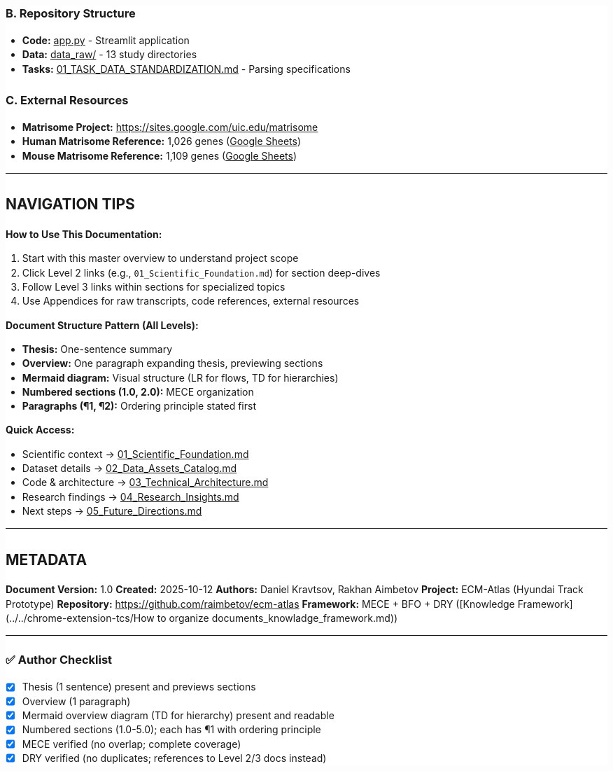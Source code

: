 ### B. Repository Structure
- **Code:** [app.py](../app.py) - Streamlit application
- **Data:** [data_raw/](../data_raw/) - 13 study directories
- **Tasks:** [01_TASK_DATA_STANDARDIZATION.md](../01_TASK_DATA_STANDARDIZATION.md) - Parsing specifications

### C. External Resources
- **Matrisome Project:** https://sites.google.com/uic.edu/matrisome
- **Human Matrisome Reference:** 1,026 genes ([Google Sheets](https://docs.google.com/spreadsheets/d/1GwwV3pFvsp7DKBbCgr8kLpf8Eh_xV8ks/edit))
- **Mouse Matrisome Reference:** 1,109 genes ([Google Sheets](https://docs.google.com/spreadsheets/d/1Te6n2q_cisXeirzBClK-VzA6T-zioOB5/edit))

---

## NAVIGATION TIPS

**How to Use This Documentation:**
1. Start with this master overview to understand project scope
2. Click Level 2 links (e.g., `01_Scientific_Foundation.md`) for section deep-dives
3. Follow Level 3 links within sections for specialized topics
4. Use Appendices for raw transcripts, code references, external resources

**Document Structure Pattern (All Levels):**
- **Thesis:** One-sentence summary
- **Overview:** One paragraph expanding thesis, previewing sections
- **Mermaid diagram:** Visual structure (LR for flows, TD for hierarchies)
- **Numbered sections (1.0, 2.0):** MECE organization
- **Paragraphs (¶1, ¶2):** Ordering principle stated first

**Quick Access:**
- Scientific context → [01_Scientific_Foundation.md](./01_Scientific_Foundation.md)
- Dataset details → [02_Data_Assets_Catalog.md](./02_Data_Assets_Catalog.md)
- Code & architecture → [03_Technical_Architecture.md](./03_Technical_Architecture.md)
- Research findings → [04_Research_Insights.md](./04_Research_Insights.md)
- Next steps → [05_Future_Directions.md](./05_Future_Directions.md)

---

## METADATA

**Document Version:** 1.0
**Created:** 2025-10-12
**Authors:** Daniel Kravtsov, Rakhan Aimbetov
**Project:** ECM-Atlas (Hyundai Track Prototype)
**Repository:** https://github.com/raimbetov/ecm-atlas
**Framework:** MECE + BFO + DRY ([Knowledge Framework](../../chrome-extension-tcs/How to organize documents_knowladge_framework.md))

---

### ✅ Author Checklist
- [x] Thesis (1 sentence) present and previews sections
- [x] Overview (1 paragraph)
- [x] Mermaid overview diagram (TD for hierarchy) present and readable
- [x] Numbered sections (1.0-5.0); each has ¶1 with ordering principle
- [x] MECE verified (no overlap; complete coverage)
- [x] DRY verified (no duplicates; references to Level 2/3 docs instead)
